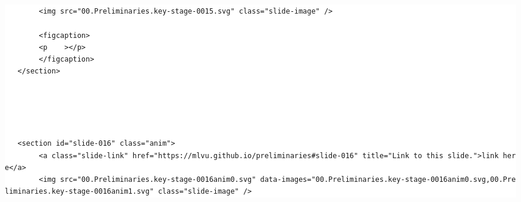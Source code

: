             <img src="00.Preliminaries.key-stage-0015.svg" class="slide-image" />

            <figcaption>
            <p    ></p>
            </figcaption>
       </section>





       <section id="slide-016" class="anim">
            <a class="slide-link" href="https://mlvu.github.io/preliminaries#slide-016" title="Link to this slide.">link here</a>
            <img src="00.Preliminaries.key-stage-0016anim0.svg" data-images="00.Preliminaries.key-stage-0016anim0.svg,00.Preliminaries.key-stage-0016anim1.svg" class="slide-image" />
